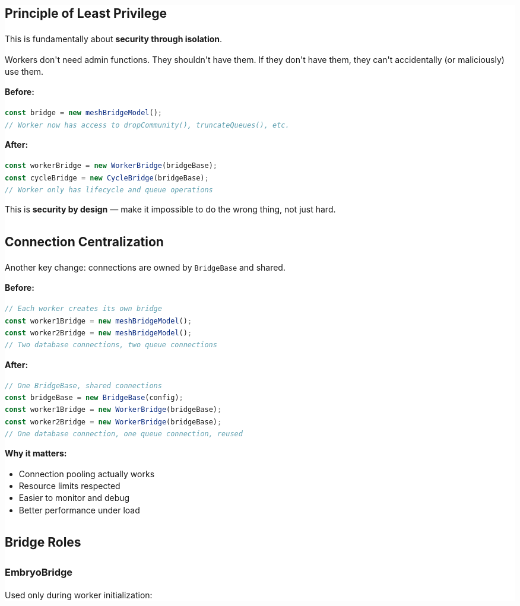 ## Principle of Least Privilege

This is fundamentally about **security through isolation**.

Workers don't need admin functions. They shouldn't have them. If they don't have them, they can't accidentally (or maliciously) use them.

**Before:**
```typescript
const bridge = new meshBridgeModel();
// Worker now has access to dropCommunity(), truncateQueues(), etc.
```

**After:**
```typescript
const workerBridge = new WorkerBridge(bridgeBase);
const cycleBridge = new CycleBridge(bridgeBase);
// Worker only has lifecycle and queue operations
```

This is **security by design** — make it impossible to do the wrong thing, not just hard.

## Connection Centralization

Another key change: connections are owned by `BridgeBase` and shared.

**Before:**
```typescript
// Each worker creates its own bridge
const worker1Bridge = new meshBridgeModel();
const worker2Bridge = new meshBridgeModel();
// Two database connections, two queue connections
```

**After:**
```typescript
// One BridgeBase, shared connections
const bridgeBase = new BridgeBase(config);
const worker1Bridge = new WorkerBridge(bridgeBase);
const worker2Bridge = new WorkerBridge(bridgeBase);
// One database connection, one queue connection, reused
```

**Why it matters:**
- Connection pooling actually works
- Resource limits respected
- Easier to monitor and debug
- Better performance under load

## Bridge Roles

### EmbryoBridge

Used only during worker initialization:
